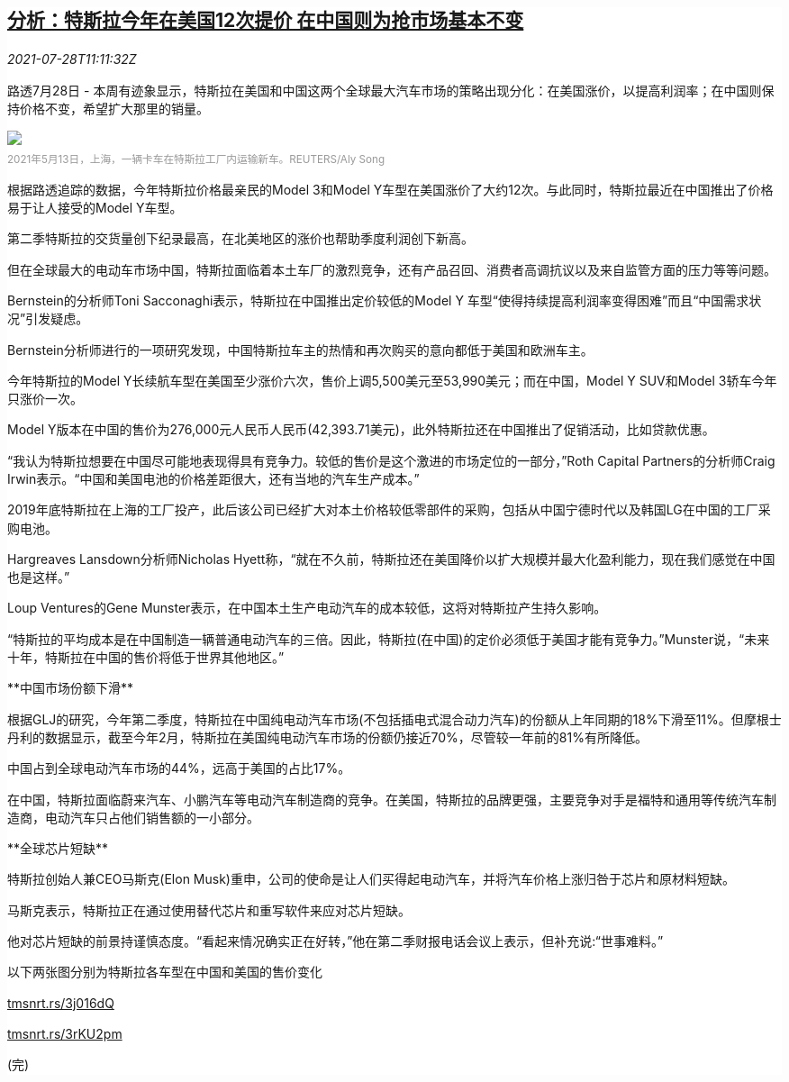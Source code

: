 
[分析：特斯拉今年在美国12次提价 在中国则为抢市场基本不变](https://cn.reuters.com/article/tesla-car-price-china-market-0728-idCNKBS2EY1DP)
------

<div><i>2021-07-28T11:11:32Z</i></div><p>路透7月28日 - 本周有迹象显示，特斯拉在美国和中国这两个全球最大汽车市场的策略出现分化：在美国涨价，以提高利润率；在中国则保持价格不变，希望扩大那里的销量。</p><img src="https://static.reuters.com/resources/r/?m=02&d=20210728&t=2&i=1570214832&r=LYNXMPEH6R0Q2" width="100%"><div><small style="color: #999;">2021年5月13日，上海，一辆卡车在特斯拉工厂内运输新车。REUTERS/Aly Song</small></div><p>根据路透追踪的数据，今年特斯拉价格最亲民的Model 3和Model Y车型在美国涨价了大约12次。与此同时，特斯拉最近在中国推出了价格易于让人接受的Model Y车型。</p><p>第二季特斯拉的交货量创下纪录最高，在北美地区的涨价也帮助季度利润创下新高。</p><p>但在全球最大的电动车市场中国，特斯拉面临着本土车厂的激烈竞争，还有产品召回、消费者高调抗议以及来自监管方面的压力等等问题。</p><p>Bernstein的分析师Toni Sacconaghi表示，特斯拉在中国推出定价较低的Model Y 车型“使得持续提高利润率变得困难”而且“中国需求状况”引发疑虑。</p><p>Bernstein分析师进行的一项研究发现，中国特斯拉车主的热情和再次购买的意向都低于美国和欧洲车主。</p><p>今年特斯拉的Model Y长续航车型在美国至少涨价六次，售价上调5,500美元至53,990美元；而在中国，Model Y SUV和Model 3轿车今年只涨价一次。</p><p>Model Y版本在中国的售价为276,000元人民币人民币(42,393.71美元)，此外特斯拉还在中国推出了促销活动，比如贷款优惠。</p><p>“我认为特斯拉想要在中国尽可能地表现得具有竞争力。较低的售价是这个激进的市场定位的一部分，”Roth Capital Partners的分析师Craig Irwin表示。“中国和美国电池的价格差距很大，还有当地的汽车生产成本。”</p><p>2019年底特斯拉在上海的工厂投产，此后该公司已经扩大对本土价格较低零部件的采购，包括从中国宁德时代以及韩国LG在中国的工厂采购电池。</p><p>Hargreaves Lansdown分析师Nicholas Hyett称，“就在不久前，特斯拉还在美国降价以扩大规模并最大化盈利能力，现在我们感觉在中国也是这样。”</p><p>Loup Ventures的Gene Munster表示，在中国本土生产电动汽车的成本较低，这将对特斯拉产生持久影响。</p><p>“特斯拉的平均成本是在中国制造一辆普通电动汽车的三倍。因此，特斯拉(在中国)的定价必须低于美国才能有竞争力。”Munster说，“未来十年，特斯拉在中国的售价将低于世界其他地区。”</p><p>**中国市场份额下滑**</p><p>根据GLJ的研究，今年第二季度，特斯拉在中国纯电动汽车市场(不包括插电式混合动力汽车)的份额从上年同期的18%下滑至11%。但摩根士丹利的数据显示，截至今年2月，特斯拉在美国纯电动汽车市场的份额仍接近70%，尽管较一年前的81%有所降低。</p><p>中国占到全球电动汽车市场的44%，远高于美国的占比17%。</p><p>在中国，特斯拉面临蔚来汽车、小鹏汽车等电动汽车制造商的竞争。在美国，特斯拉的品牌更强，主要竞争对手是福特和通用等传统汽车制造商，电动汽车只占他们销售额的一小部分。</p><p>**全球芯片短缺**</p><p>特斯拉创始人兼CEO马斯克(Elon Musk)重申，公司的使命是让人们买得起电动汽车，并将汽车价格上涨归咎于芯片和原材料短缺。</p><p>马斯克表示，特斯拉正在通过使用替代芯片和重写软件来应对芯片短缺。</p><p>他对芯片短缺的前景持谨慎态度。“看起来情况确实正在好转，”他在第二季财报电话会议上表示，但补充说:“世事难料。”</p><p>以下两张图分别为特斯拉各车型在中国和美国的售价变化</p><p><a href="https://tmsnrt.rs/3j016dQ">tmsnrt.rs/3j016dQ</a></p><p><a href="https://tmsnrt.rs/3rKU2pm">tmsnrt.rs/3rKU2pm</a></p><p>(完)</p>
